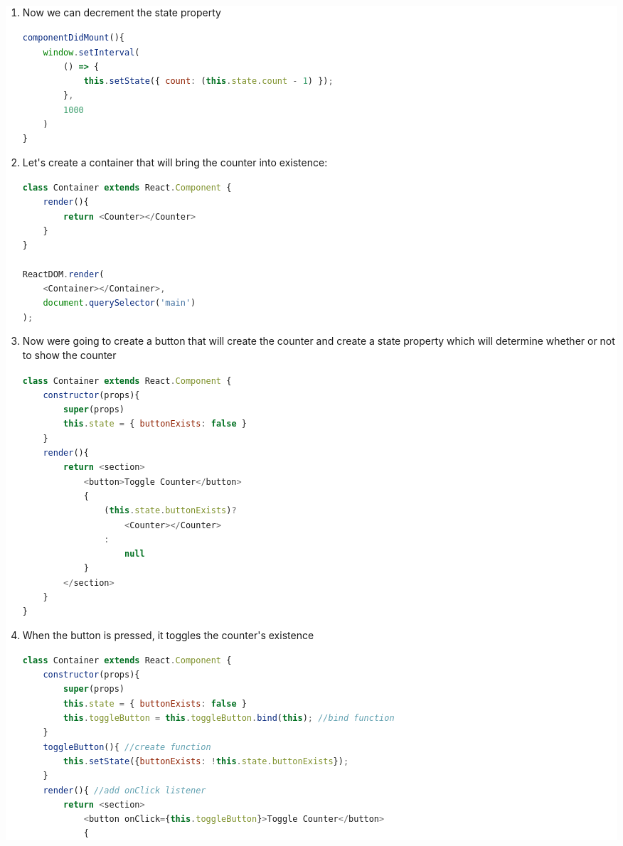 1. Now we can decrement the state property

    ```JavaScript
    componentDidMount(){
        window.setInterval(
            () => {
                this.setState({ count: (this.state.count - 1) });
            },
            1000
        )
    }
    ```

1. Let's create a container that will bring the counter into existence:

    ```JavaScript
    class Container extends React.Component {
        render(){
            return <Counter></Counter>
        }
    }

    ReactDOM.render(
        <Container></Container>,
        document.querySelector('main')
    );    
    ```

1. Now were going to create a button that will create the counter and create a state property which will determine whether or not to show the counter

    ```JavaScript
    class Container extends React.Component {
        constructor(props){
            super(props)
            this.state = { buttonExists: false }
        }
        render(){
            return <section>
                <button>Toggle Counter</button>
                {
                    (this.state.buttonExists)?
                        <Counter></Counter>
                    :
                        null
                }
            </section>
        }
    }    
    ```

1. When the button is pressed, it toggles the counter's existence

    ```JavaScript
    class Container extends React.Component {
        constructor(props){
            super(props)
            this.state = { buttonExists: false }
            this.toggleButton = this.toggleButton.bind(this); //bind function
        }
        toggleButton(){ //create function
            this.setState({buttonExists: !this.state.buttonExists});
        }
        render(){ //add onClick listener
            return <section>
                <button onClick={this.toggleButton}>Toggle Counter</button>
                {